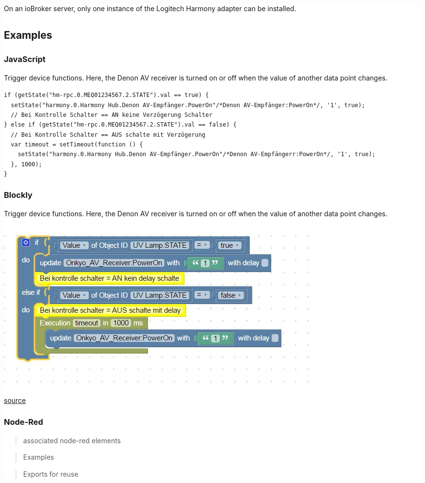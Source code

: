 On an ioBroker server, only one instance of the Logitech Harmony adapter can be installed.

## Examples
### JavaScript
Trigger device functions. Here, the Denon AV receiver is turned on or off when the value of another data point changes.

```
if (getState("hm-rpc.0.MEQ01234567.2.STATE").val == true) {
  setState("harmony.0.Harmony Hub.Denon AV-Empfänger.PowerOn"/*Denon AV-Empfänger:PowerOn*/, '1', true);
  // Bei Kontrolle Schalter == AN keine Verzögerung Schalter
} else if (getState("hm-rpc.0.MEQ01234567.2.STATE").val == false) {
  // Bei Kontrolle Schalter == AUS schalte mit Verzögerung
  var timeout = setTimeout(function () {
    setState("harmony.0.Harmony Hub.Denon AV-Empfänger.PowerOn"/*Denon AV-Empfängerr:PowerOn*/, '1', true);
  }, 1000);
}
```

### Blockly
Trigger device functions. Here, the Denon AV receiver is turned on or off when the value of another data point changes.

![Blockly](../../../de/adapterref/iobroker.harmony/media/a_hamony_simple_blockly.jpg "Blockly")

[source](media/a_harmony_blockly.xml)

### Node-Red
> associated node-red elements

> Examples

> Exports for reuse
